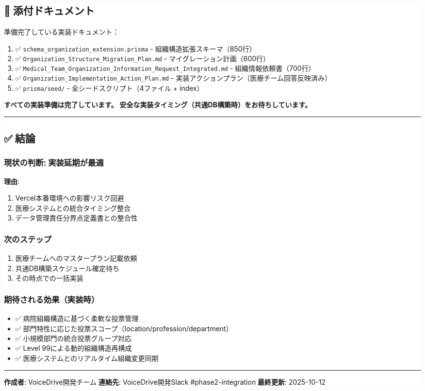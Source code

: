
## 📄 添付ドキュメント

準備完了している実装ドキュメント：

1. ✅ `schema_organization_extension.prisma` - 組織構造拡張スキーマ（850行）
2. ✅ `Organization_Structure_Migration_Plan.md` - マイグレーション計画（600行）
3. ✅ `Medical_Team_Organization_Information_Request_Integrated.md` - 組織情報依頼書（700行）
4. ✅ `Organization_Implementation_Action_Plan.md` - 実装アクションプラン（医療チーム回答反映済み）
5. ✅ `prisma/seed/` - 全シードスクリプト（4ファイル + index）

**すべての実装準備は完了しています。**
**安全な実装タイミング（共通DB構築時）をお待ちしています。**

---

## ✅ 結論

### 現状の判断: **実装延期が最適**

**理由**:
1. Vercel本番環境への影響リスク回避
2. 医療システムとの統合タイミング整合
3. データ管理責任分界点定義書との整合性

### 次のステップ

1. 医療チームへのマスタープラン記載依頼
2. 共通DB構築スケジュール確定待ち
3. その時点での一括実装

### 期待される効果（実装時）

- ✅ 病院組織構造に基づく柔軟な投票管理
- ✅ 部門特性に応じた投票スコープ（location/profession/department）
- ✅ 小規模部門の統合投票グループ対応
- ✅ Level 99による動的組織構造再構成
- ✅ 医療システムとのリアルタイム組織変更同期

---

**作成者**: VoiceDrive開発チーム
**連絡先**: VoiceDrive開発Slack #phase2-integration
**最終更新**: 2025-10-12
